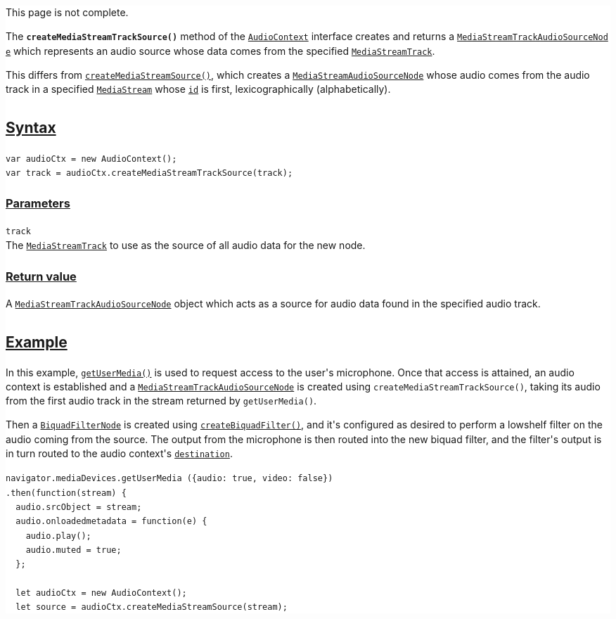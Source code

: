 This page is not complete.

The **`createMediaStreamTrackSource()`** method of the [`AudioContext`](../AudioContext.html) interface creates and returns a [`MediaStreamTrackAudioSourceNode`](../MediaStreamTrackAudioSourceNode.html) which represents an audio source whose data comes from the specified [`MediaStreamTrack`](../MediaStreamTrack.html).

This differs from [`createMediaStreamSource()`](createMediaStreamSource.html "createMediaStreamSource()"), which creates a [`MediaStreamAudioSourceNode`](../MediaStreamAudioSourceNode.html) whose audio comes from the audio track in a specified [`MediaStream`](../MediaStream.html) whose [`id`](../MediaStreamTrack/id.html "id") is first, lexicographically (alphabetically).

[Syntax](#syntax "Permalink to Syntax")
---------------------------------------

    var audioCtx = new AudioContext();
    var track = audioCtx.createMediaStreamTrackSource(track);

### [Parameters](#parameters "Permalink to Parameters")

`track`  
The [`MediaStreamTrack`](../MediaStreamTrack.html) to use as the source of all audio data for the new node.

### [Return value](#return_value "Permalink to Return value")

A [`MediaStreamTrackAudioSourceNode`](../MediaStreamTrackAudioSourceNode.html) object which acts as a source for audio data found in the specified audio track.

[Example](#example "Permalink to Example")
------------------------------------------

In this example, [`getUserMedia()`](../MediaDevices/getUserMedia.html "getUserMedia()") is used to request access to the user's microphone. Once that access is attained, an audio context is established and a [`MediaStreamTrackAudioSourceNode`](../MediaStreamTrackAudioSourceNode.html) is created using `createMediaStreamTrackSource()`, taking its audio from the first audio track in the stream returned by `getUserMedia()`.

Then a [`BiquadFilterNode`](../BiquadFilterNode.html) is created using [`createBiquadFilter()`](../BaseAudioContext/createBiquadFilter.html "createBiquadFilter()"), and it's configured as desired to perform a lowshelf filter on the audio coming from the source. The output from the microphone is then routed into the new biquad filter, and the filter's output is in turn routed to the audio context's [`destination`](../BaseAudioContext/destination.html "destination").

    navigator.mediaDevices.getUserMedia ({audio: true, video: false})
    .then(function(stream) {
      audio.srcObject = stream;
      audio.onloadedmetadata = function(e) {
        audio.play();
        audio.muted = true;
      };

      let audioCtx = new AudioContext();
      let source = audioCtx.createMediaStreamSource(stream);
